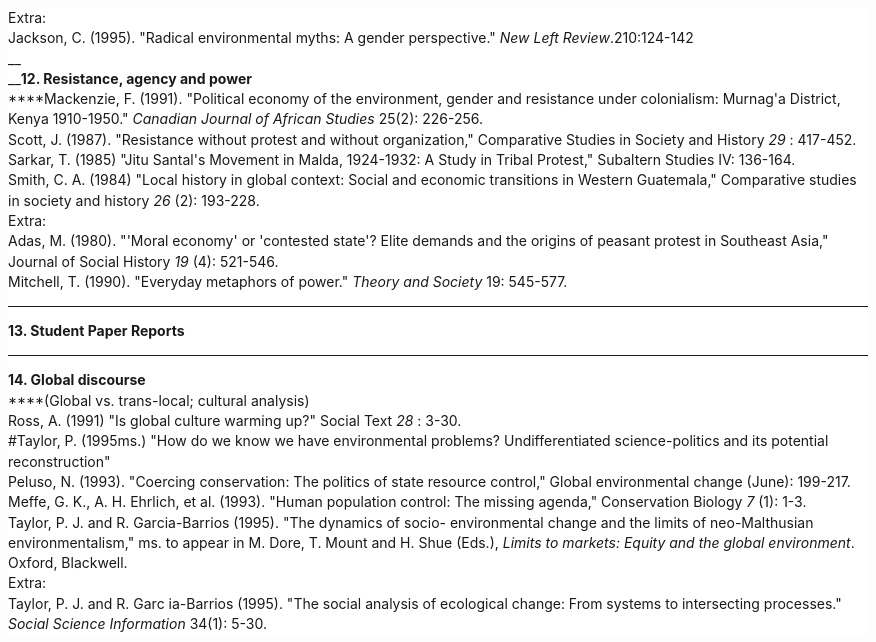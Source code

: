 Extra:  
Jackson, C. (1995). "Radical environmental myths: A gender perspective." _New
Left Review_.210:124-142  
__  
__**12\. Resistance, agency and power**  
****Mackenzie, F. (1991). "Political economy of the environment, gender and
resistance under colonialism: Murnag'a District, Kenya 1910-1950." _Canadian
Journal of African Studies_ 25(2): 226-256.  
Scott, J. (1987). "Resistance without protest and without organization,"
Comparative Studies in Society and History _29_ : 417-452.  
Sarkar, T. (1985) "Jitu Santal's Movement in Malda, 1924-1932: A Study in
Tribal Protest," Subaltern Studies IV: 136-164.  
Smith, C. A. (1984) "Local history in global context: Social and economic
transitions in Western Guatemala," Comparative studies in society and history
_26_ (2): 193-228.  
Extra:  
Adas, M. (1980). "'Moral economy' or 'contested state'? Elite demands and the
origins of peasant protest in Southeast Asia," Journal of Social History _19_
(4): 521-546.  
Mitchell, T. (1990). "Everyday metaphors of power." _Theory and Society_ 19:
545-577.  
****  
**13\. Student Paper Reports**  
****  
**14\. Global discourse**  
****(Global vs. trans-local; cultural analysis)  
Ross, A. (1991) "Is global culture warming up?" Social Text _28_ : 3-30.  
#Taylor, P. (1995ms.) "How do we know we have environmental problems?
Undifferentiated science-politics and its potential reconstruction"  
Peluso, N. (1993). "Coercing conservation: The politics of state resource
control," Global environmental change (June): 199-217.  
Meffe, G. K., A. H. Ehrlich, et al. (1993). "Human population control: The
missing agenda," Conservation Biology _7_ (1): 1-3.  
Taylor, P. J. and R. Garcia-Barrios (1995). "The dynamics of socio-
environmental change and the limits of neo-Malthusian environmentalism," ms.
to appear in M. Dore, T. Mount and H. Shue (Eds.), _Limits to markets: Equity
and the global environment_. Oxford, Blackwell.  
Extra:  
Taylor, P. J. and R. Garc ia-Barrios (1995). "The social analysis of
ecological change: From systems to intersecting processes." _Social Science
Information_ 34(1): 5-30.  
  

